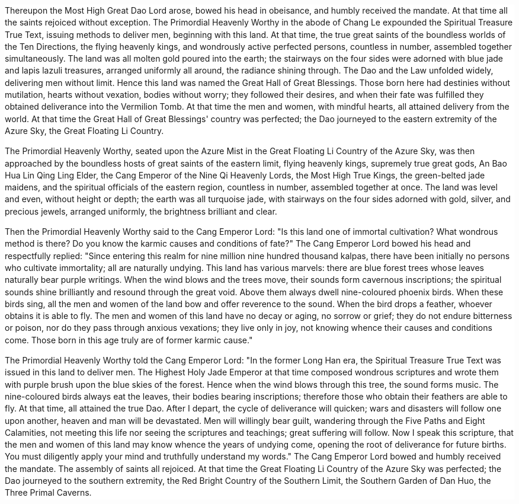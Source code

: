 Thereupon the Most High Great Dao Lord arose, bowed his head in obeisance, and humbly received the mandate. At that time all the saints rejoiced without exception. The Primordial Heavenly Worthy in the abode of Chang Le expounded the Spiritual Treasure True Text, issuing methods to deliver men, beginning with this land. At that time, the true great saints of the boundless worlds of the Ten Directions, the flying heavenly kings, and wondrously active perfected persons, countless in number, assembled together simultaneously. The land was all molten gold poured into the earth; the stairways on the four sides were adorned with blue jade and lapis lazuli treasures, arranged uniformly all around, the radiance shining through. The Dao and the Law unfolded widely, delivering men without limit. Hence this land was named the Great Hall of Great Blessings. Those born here had destinies without mutilation, hearts without vexation, bodies without worry; they followed their desires, and when their fate was fulfilled they obtained deliverance into the Vermilion Tomb. At that time the men and women, with mindful hearts, all attained delivery from the world. At that time the Great Hall of Great Blessings' country was perfected; the Dao journeyed to the eastern extremity of the Azure Sky, the Great Floating Li Country.

The Primordial Heavenly Worthy, seated upon the Azure Mist in the Great Floating Li Country of the Azure Sky, was then approached by the boundless hosts of great saints of the eastern limit, flying heavenly kings, supremely true great gods, An Bao Hua Lin Qing Ling Elder, the Cang Emperor of the Nine Qi Heavenly Lords, the Most High True Kings, the green-belted jade maidens, and the spiritual officials of the eastern region, countless in number, assembled together at once. The land was level and even, without height or depth; the earth was all turquoise jade, with stairways on the four sides adorned with gold, silver, and precious jewels, arranged uniformly, the brightness brilliant and clear.

Then the Primordial Heavenly Worthy said to the Cang Emperor Lord: "Is this land one of immortal cultivation? What wondrous method is there? Do you know the karmic causes and conditions of fate?" The Cang Emperor Lord bowed his head and respectfully replied: "Since entering this realm for nine million nine hundred thousand kalpas, there have been initially no persons who cultivate immortality; all are naturally undying. This land has various marvels: there are blue forest trees whose leaves naturally bear purple writings. When the wind blows and the trees move, their sounds form cavernous inscriptions; the spiritual sounds shine brilliantly and resound through the great void. Above them always dwell nine-coloured phoenix birds. When these birds sing, all the men and women of the land bow and offer reverence to the sound. When the bird drops a feather, whoever obtains it is able to fly. The men and women of this land have no decay or aging, no sorrow or grief; they do not endure bitterness or poison, nor do they pass through anxious vexations; they live only in joy, not knowing whence their causes and conditions come. Those born in this age truly are of former karmic cause."

The Primordial Heavenly Worthy told the Cang Emperor Lord: "In the former Long Han era, the Spiritual Treasure True Text was issued in this land to deliver men. The Highest Holy Jade Emperor at that time composed wondrous scriptures and wrote them with purple brush upon the blue skies of the forest. Hence when the wind blows through this tree, the sound forms music. The nine-coloured birds always eat the leaves, their bodies bearing inscriptions; therefore those who obtain their feathers are able to fly. At that time, all attained the true Dao. After I depart, the cycle of deliverance will quicken; wars and disasters will follow one upon another, heaven and man will be devastated. Men will willingly bear guilt, wandering through the Five Paths and Eight Calamities, not meeting this life nor seeing the scriptures and teachings; great suffering will follow. Now I speak this scripture, that the men and women of this land may know whence the years of undying come, opening the root of deliverance for future births. You must diligently apply your mind and truthfully understand my words." The Cang Emperor Lord bowed and humbly received the mandate. The assembly of saints all rejoiced. At that time the Great Floating Li Country of the Azure Sky was perfected; the Dao journeyed to the southern extremity, the Red Bright Country of the Southern Limit, the Southern Garden of Dan Huo, the Three Primal Caverns.
